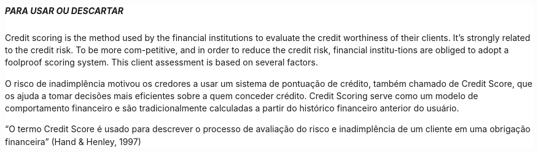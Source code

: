

##### PARA USAR OU DESCARTAR

 Credit scoring is the method used by the financial institutions to  evaluate the credit  worthiness of  their clients. It’s strongly related to the credit risk. To be more com-petitive, and in order to reduce the credit risk, financial institu-tions are obliged to adopt a foolproof scoring system. This client assessment is based on several factors.
 
 
 
 O risco de inadimplência motivou os credores a usar um sistema de pontuação de crédito, também chamado de Credit Score, que os ajuda a tomar decisões mais eficientes sobre a quem conceder crédito. Credit Scoring serve como um modelo de comportamento financeiro e são tradicionalmente calculadas a partir do histórico financeiro anterior do usuário. 
 
 
 “O termo Credit Score é usado para descrever o processo de avaliação do risco e inadimplência de um cliente em uma obrigação financeira” (Hand & Henley, 1997)